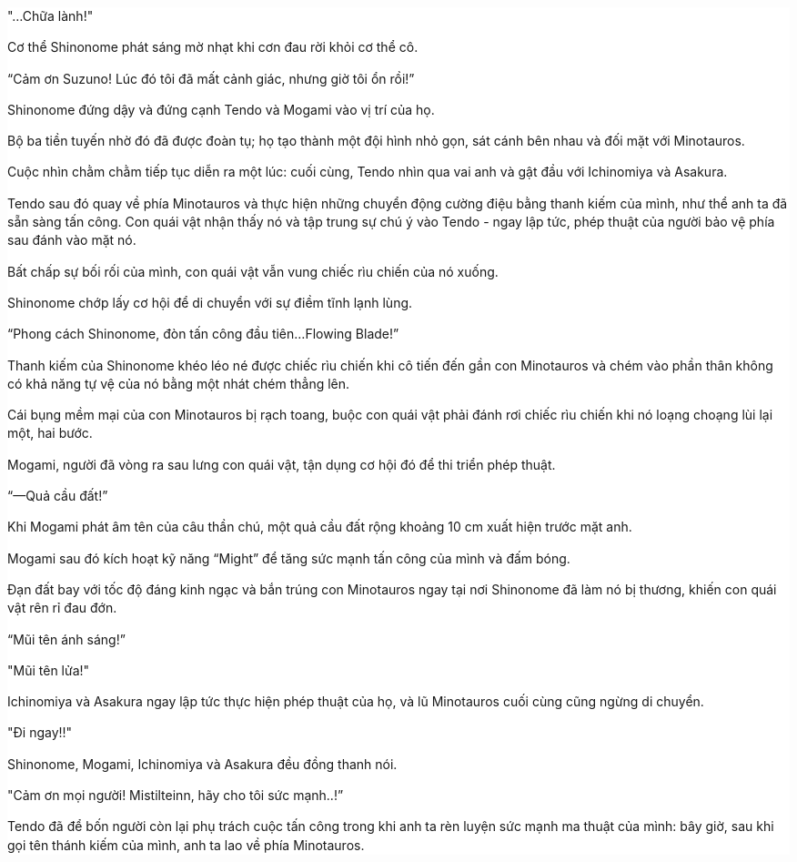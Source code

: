"…Chữa lành!"

Cơ thể Shinonome phát sáng mờ nhạt khi cơn đau rời khỏi cơ thể cô.

“Cảm ơn Suzuno! Lúc đó tôi đã mất cảnh giác, nhưng giờ tôi ổn rồi!”

Shinonome đứng dậy và đứng cạnh Tendo và Mogami vào vị trí của họ.

Bộ ba tiền tuyến nhờ đó đã được đoàn tụ; họ tạo thành một đội hình nhỏ gọn, sát cánh bên nhau và đối mặt với Minotauros.

Cuộc nhìn chằm chằm tiếp tục diễn ra một lúc: cuối cùng, Tendo nhìn qua vai anh và gật đầu với Ichinomiya và Asakura.

Tendo sau đó quay về phía Minotauros và thực hiện những chuyển động cường điệu bằng thanh kiếm của mình, như thể anh ta
đã sẵn sàng tấn công. Con quái vật nhận thấy nó và tập trung sự chú ý vào Tendo - ngay lập tức, phép thuật của người bảo
vệ phía sau đánh vào mặt nó.

Bất chấp sự bối rối của mình, con quái vật vẫn vung chiếc rìu chiến của nó xuống.

Shinonome chớp lấy cơ hội để di chuyển với sự điềm tĩnh lạnh lùng.

“Phong cách Shinonome, đòn tấn công đầu tiên…Flowing Blade!”

Thanh kiếm của Shinonome khéo léo né được chiếc rìu chiến khi cô tiến đến gần con Minotauros và chém vào phần thân không
có khả năng tự vệ của nó bằng một nhát chém thẳng lên.

Cái bụng mềm mại của con Minotauros bị rạch toang, buộc con quái vật phải đánh rơi chiếc rìu chiến khi nó loạng choạng
lùi lại một, hai bước.

Mogami, người đã vòng ra sau lưng con quái vật, tận dụng cơ hội đó để thi triển phép thuật.

“—Quả cầu đất!”

Khi Mogami phát âm tên của câu thần chú, một quả cầu đất rộng khoảng 10 cm xuất hiện trước mặt anh.

Mogami sau đó kích hoạt kỹ năng “Might” để tăng sức mạnh tấn công của mình và đấm bóng.

Đạn đất bay với tốc độ đáng kinh ngạc và bắn trúng con Minotauros ngay tại nơi Shinonome đã làm nó bị thương, khiến con
quái vật rên rỉ đau đớn.

“Mũi tên ánh sáng!”

"Mũi tên lửa!"

Ichinomiya và Asakura ngay lập tức thực hiện phép thuật của họ, và lũ Minotauros cuối cùng cũng ngừng di chuyển.

"Đi ngay!!"

Shinonome, Mogami, Ichinomiya và Asakura đều đồng thanh nói.

"Cảm ơn mọi người! Mistilteinn, hãy cho tôi sức mạnh..!”

Tendo đã để bốn người còn lại phụ trách cuộc tấn công trong khi anh ta rèn luyện sức mạnh ma thuật của mình: bây giờ,
sau khi gọi tên thánh kiếm của mình, anh ta lao về phía Minotauros.
